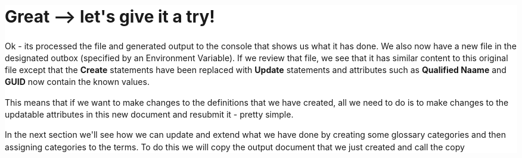 # Great --> let's give it a try!

Ok - its processed the file and generated output to the console that shows us what it has done.
We also now have a new file in the designated outbox (specified by an Environment Variable).
If we review that file, we see that it has similar content to this original file except that
the **Create** statements have been replaced with **Update** statements and
attributes such as **Qualified Naame** and **GUID** now contain the known values.

This means that if we want to make changes to the definitions that we have 
created, all we need to do is to make changes to the updatable attributes in this
new document and resubmit it - pretty simple.

In the next section we'll see how we can update and extend what we have done by creating
some glossary categories and then assigning categories to the terms.
To do this we will copy the output document that we just created and call the 
copy 